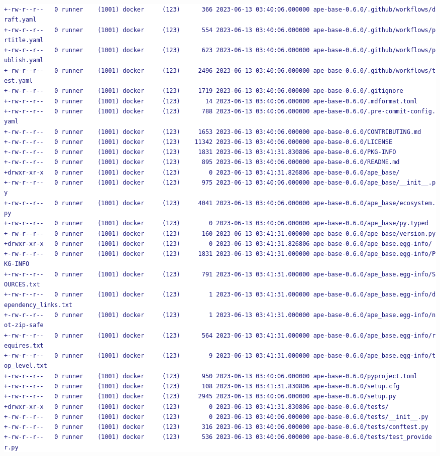 ```diff
+-rw-r--r--   0 runner    (1001) docker     (123)      366 2023-06-13 03:40:06.000000 ape-base-0.6.0/.github/workflows/draft.yaml
+-rw-r--r--   0 runner    (1001) docker     (123)      554 2023-06-13 03:40:06.000000 ape-base-0.6.0/.github/workflows/prtitle.yaml
+-rw-r--r--   0 runner    (1001) docker     (123)      623 2023-06-13 03:40:06.000000 ape-base-0.6.0/.github/workflows/publish.yaml
+-rw-r--r--   0 runner    (1001) docker     (123)     2496 2023-06-13 03:40:06.000000 ape-base-0.6.0/.github/workflows/test.yaml
+-rw-r--r--   0 runner    (1001) docker     (123)     1719 2023-06-13 03:40:06.000000 ape-base-0.6.0/.gitignore
+-rw-r--r--   0 runner    (1001) docker     (123)       14 2023-06-13 03:40:06.000000 ape-base-0.6.0/.mdformat.toml
+-rw-r--r--   0 runner    (1001) docker     (123)      788 2023-06-13 03:40:06.000000 ape-base-0.6.0/.pre-commit-config.yaml
+-rw-r--r--   0 runner    (1001) docker     (123)     1653 2023-06-13 03:40:06.000000 ape-base-0.6.0/CONTRIBUTING.md
+-rw-r--r--   0 runner    (1001) docker     (123)    11342 2023-06-13 03:40:06.000000 ape-base-0.6.0/LICENSE
+-rw-r--r--   0 runner    (1001) docker     (123)     1831 2023-06-13 03:41:31.830806 ape-base-0.6.0/PKG-INFO
+-rw-r--r--   0 runner    (1001) docker     (123)      895 2023-06-13 03:40:06.000000 ape-base-0.6.0/README.md
+drwxr-xr-x   0 runner    (1001) docker     (123)        0 2023-06-13 03:41:31.826806 ape-base-0.6.0/ape_base/
+-rw-r--r--   0 runner    (1001) docker     (123)      975 2023-06-13 03:40:06.000000 ape-base-0.6.0/ape_base/__init__.py
+-rw-r--r--   0 runner    (1001) docker     (123)     4041 2023-06-13 03:40:06.000000 ape-base-0.6.0/ape_base/ecosystem.py
+-rw-r--r--   0 runner    (1001) docker     (123)        0 2023-06-13 03:40:06.000000 ape-base-0.6.0/ape_base/py.typed
+-rw-r--r--   0 runner    (1001) docker     (123)      160 2023-06-13 03:41:31.000000 ape-base-0.6.0/ape_base/version.py
+drwxr-xr-x   0 runner    (1001) docker     (123)        0 2023-06-13 03:41:31.826806 ape-base-0.6.0/ape_base.egg-info/
+-rw-r--r--   0 runner    (1001) docker     (123)     1831 2023-06-13 03:41:31.000000 ape-base-0.6.0/ape_base.egg-info/PKG-INFO
+-rw-r--r--   0 runner    (1001) docker     (123)      791 2023-06-13 03:41:31.000000 ape-base-0.6.0/ape_base.egg-info/SOURCES.txt
+-rw-r--r--   0 runner    (1001) docker     (123)        1 2023-06-13 03:41:31.000000 ape-base-0.6.0/ape_base.egg-info/dependency_links.txt
+-rw-r--r--   0 runner    (1001) docker     (123)        1 2023-06-13 03:41:31.000000 ape-base-0.6.0/ape_base.egg-info/not-zip-safe
+-rw-r--r--   0 runner    (1001) docker     (123)      564 2023-06-13 03:41:31.000000 ape-base-0.6.0/ape_base.egg-info/requires.txt
+-rw-r--r--   0 runner    (1001) docker     (123)        9 2023-06-13 03:41:31.000000 ape-base-0.6.0/ape_base.egg-info/top_level.txt
+-rw-r--r--   0 runner    (1001) docker     (123)      950 2023-06-13 03:40:06.000000 ape-base-0.6.0/pyproject.toml
+-rw-r--r--   0 runner    (1001) docker     (123)      108 2023-06-13 03:41:31.830806 ape-base-0.6.0/setup.cfg
+-rw-r--r--   0 runner    (1001) docker     (123)     2945 2023-06-13 03:40:06.000000 ape-base-0.6.0/setup.py
+drwxr-xr-x   0 runner    (1001) docker     (123)        0 2023-06-13 03:41:31.830806 ape-base-0.6.0/tests/
+-rw-r--r--   0 runner    (1001) docker     (123)        0 2023-06-13 03:40:06.000000 ape-base-0.6.0/tests/__init__.py
+-rw-r--r--   0 runner    (1001) docker     (123)      316 2023-06-13 03:40:06.000000 ape-base-0.6.0/tests/conftest.py
+-rw-r--r--   0 runner    (1001) docker     (123)      536 2023-06-13 03:40:06.000000 ape-base-0.6.0/tests/test_provider.py
```
